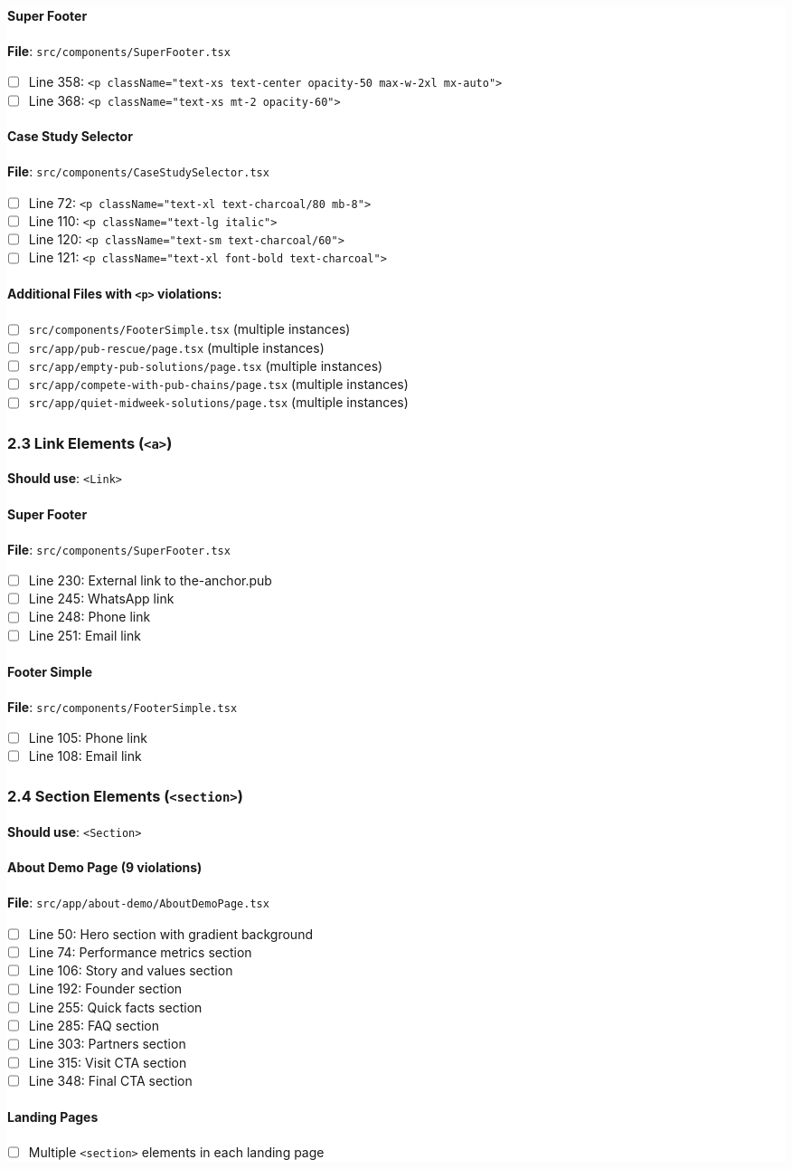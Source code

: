 #### Super Footer
**File**: `src/components/SuperFooter.tsx`
- [ ] Line 358: `<p className="text-xs text-center opacity-50 max-w-2xl mx-auto">`
- [ ] Line 368: `<p className="text-xs mt-2 opacity-60">`

#### Case Study Selector
**File**: `src/components/CaseStudySelector.tsx`
- [ ] Line 72: `<p className="text-xl text-charcoal/80 mb-8">`
- [ ] Line 110: `<p className="text-lg italic">`
- [ ] Line 120: `<p className="text-sm text-charcoal/60">`
- [ ] Line 121: `<p className="text-xl font-bold text-charcoal">`

#### Additional Files with `<p>` violations:
- [ ] `src/components/FooterSimple.tsx` (multiple instances)
- [ ] `src/app/pub-rescue/page.tsx` (multiple instances)
- [ ] `src/app/empty-pub-solutions/page.tsx` (multiple instances)
- [ ] `src/app/compete-with-pub-chains/page.tsx` (multiple instances)
- [ ] `src/app/quiet-midweek-solutions/page.tsx` (multiple instances)

### 2.3 Link Elements (`<a>`)
**Should use**: `<Link>`

#### Super Footer
**File**: `src/components/SuperFooter.tsx`
- [ ] Line 230: External link to the-anchor.pub
- [ ] Line 245: WhatsApp link
- [ ] Line 248: Phone link
- [ ] Line 251: Email link

#### Footer Simple
**File**: `src/components/FooterSimple.tsx`
- [ ] Line 105: Phone link
- [ ] Line 108: Email link

### 2.4 Section Elements (`<section>`)
**Should use**: `<Section>`

#### About Demo Page (9 violations)
**File**: `src/app/about-demo/AboutDemoPage.tsx`
- [ ] Line 50: Hero section with gradient background
- [ ] Line 74: Performance metrics section
- [ ] Line 106: Story and values section
- [ ] Line 192: Founder section
- [ ] Line 255: Quick facts section
- [ ] Line 285: FAQ section
- [ ] Line 303: Partners section
- [ ] Line 315: Visit CTA section
- [ ] Line 348: Final CTA section

#### Landing Pages
- [ ] Multiple `<section>` elements in each landing page
